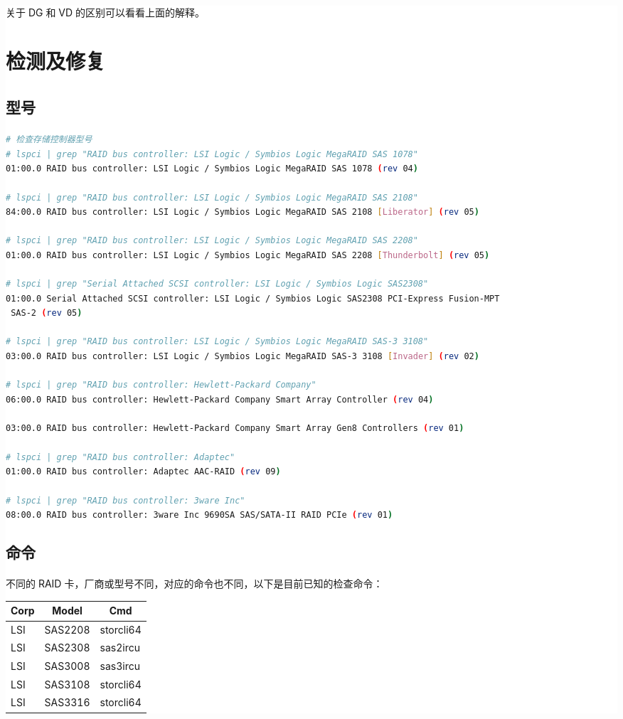 关于 DG 和 VD 的区别可以看看上面的解释。

# 检测及修复

## 型号

```bash
# 检查存储控制器型号
# lspci | grep "RAID bus controller: LSI Logic / Symbios Logic MegaRAID SAS 1078"
01:00.0 RAID bus controller: LSI Logic / Symbios Logic MegaRAID SAS 1078 (rev 04)

# lspci | grep "RAID bus controller: LSI Logic / Symbios Logic MegaRAID SAS 2108"
84:00.0 RAID bus controller: LSI Logic / Symbios Logic MegaRAID SAS 2108 [Liberator] (rev 05)

# lspci | grep "RAID bus controller: LSI Logic / Symbios Logic MegaRAID SAS 2208"
01:00.0 RAID bus controller: LSI Logic / Symbios Logic MegaRAID SAS 2208 [Thunderbolt] (rev 05)

# lspci | grep "Serial Attached SCSI controller: LSI Logic / Symbios Logic SAS2308"
01:00.0 Serial Attached SCSI controller: LSI Logic / Symbios Logic SAS2308 PCI-Express Fusion-MPT
 SAS-2 (rev 05)

# lspci | grep "RAID bus controller: LSI Logic / Symbios Logic MegaRAID SAS-3 3108"
03:00.0 RAID bus controller: LSI Logic / Symbios Logic MegaRAID SAS-3 3108 [Invader] (rev 02)

# lspci | grep "RAID bus controller: Hewlett-Packard Company"
06:00.0 RAID bus controller: Hewlett-Packard Company Smart Array Controller (rev 04)

03:00.0 RAID bus controller: Hewlett-Packard Company Smart Array Gen8 Controllers (rev 01)

# lspci | grep "RAID bus controller: Adaptec"
01:00.0 RAID bus controller: Adaptec AAC-RAID (rev 09)

# lspci | grep "RAID bus controller: 3ware Inc"
08:00.0 RAID bus controller: 3ware Inc 9690SA SAS/SATA-II RAID PCIe (rev 01)
```

## 命令

不同的 RAID 卡，厂商或型号不同，对应的命令也不同，以下是目前已知的检查命令：

| Corp | Model   | Cmd       |
| ---- | ------- | --------- |
| LSI  | SAS2208 | storcli64 |
| LSI  | SAS2308 | sas2ircu  |
| LSI  | SAS3008 | sas3ircu  |
| LSI  | SAS3108 | storcli64 |
| LSI  | SAS3316 | storcli64 |
